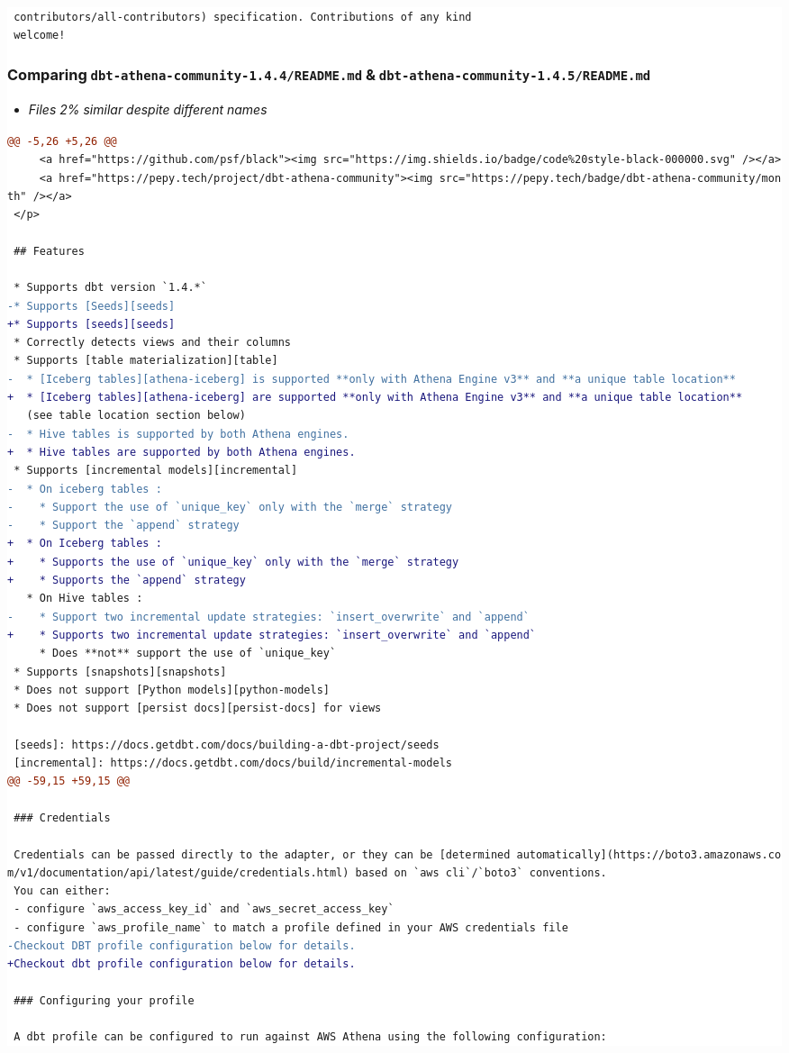 ```
 contributors/all-contributors) specification. Contributions of any kind
 welcome!
```

### Comparing `dbt-athena-community-1.4.4/README.md` & `dbt-athena-community-1.4.5/README.md`

 * *Files 2% similar despite different names*

```diff
@@ -5,26 +5,26 @@
     <a href="https://github.com/psf/black"><img src="https://img.shields.io/badge/code%20style-black-000000.svg" /></a>
     <a href="https://pepy.tech/project/dbt-athena-community"><img src="https://pepy.tech/badge/dbt-athena-community/month" /></a>
 </p>
 
 ## Features
 
 * Supports dbt version `1.4.*`
-* Supports [Seeds][seeds]
+* Supports [seeds][seeds]
 * Correctly detects views and their columns
 * Supports [table materialization][table]
-  * [Iceberg tables][athena-iceberg] is supported **only with Athena Engine v3** and **a unique table location**
+  * [Iceberg tables][athena-iceberg] are supported **only with Athena Engine v3** and **a unique table location**
   (see table location section below)
-  * Hive tables is supported by both Athena engines.
+  * Hive tables are supported by both Athena engines.
 * Supports [incremental models][incremental]
-  * On iceberg tables :
-    * Support the use of `unique_key` only with the `merge` strategy
-    * Support the `append` strategy
+  * On Iceberg tables :
+    * Supports the use of `unique_key` only with the `merge` strategy
+    * Supports the `append` strategy
   * On Hive tables :
-    * Support two incremental update strategies: `insert_overwrite` and `append`
+    * Supports two incremental update strategies: `insert_overwrite` and `append`
     * Does **not** support the use of `unique_key`
 * Supports [snapshots][snapshots]
 * Does not support [Python models][python-models]
 * Does not support [persist docs][persist-docs] for views
 
 [seeds]: https://docs.getdbt.com/docs/building-a-dbt-project/seeds
 [incremental]: https://docs.getdbt.com/docs/build/incremental-models
@@ -59,15 +59,15 @@
 
 ### Credentials
 
 Credentials can be passed directly to the adapter, or they can be [determined automatically](https://boto3.amazonaws.com/v1/documentation/api/latest/guide/credentials.html) based on `aws cli`/`boto3` conventions.
 You can either:
 - configure `aws_access_key_id` and `aws_secret_access_key`
 - configure `aws_profile_name` to match a profile defined in your AWS credentials file
-Checkout DBT profile configuration below for details.
+Checkout dbt profile configuration below for details.
 
 ### Configuring your profile
 
 A dbt profile can be configured to run against AWS Athena using the following configuration:
```